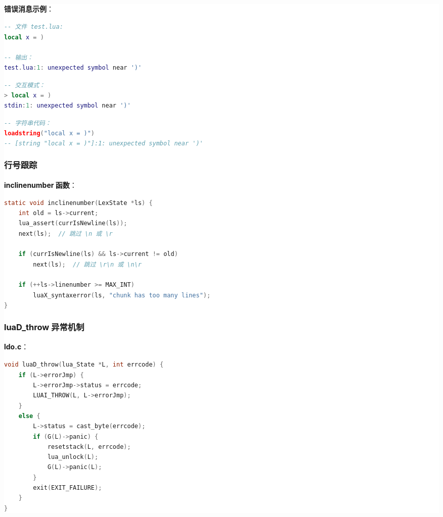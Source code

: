 **错误消息示例**：

```lua
-- 文件 test.lua:
local x = )

-- 输出：
test.lua:1: unexpected symbol near ')'
```

```lua
-- 交互模式：
> local x = )
stdin:1: unexpected symbol near ')'
```

```lua
-- 字符串代码：
loadstring("local x = )")
-- [string "local x = )"]:1: unexpected symbol near ')'
```

### 行号跟踪

**inclinenumber 函数**：

```c
static void inclinenumber(LexState *ls) {
    int old = ls->current;
    lua_assert(currIsNewline(ls));
    next(ls);  // 跳过 \n 或 \r
    
    if (currIsNewline(ls) && ls->current != old)
        next(ls);  // 跳过 \r\n 或 \n\r
    
    if (++ls->linenumber >= MAX_INT)
        luaX_syntaxerror(ls, "chunk has too many lines");
}
```

### luaD_throw 异常机制

**ldo.c**：

```c
void luaD_throw(lua_State *L, int errcode) {
    if (L->errorJmp) {
        L->errorJmp->status = errcode;
        LUAI_THROW(L, L->errorJmp);
    }
    else {
        L->status = cast_byte(errcode);
        if (G(L)->panic) {
            resetstack(L, errcode);
            lua_unlock(L);
            G(L)->panic(L);
        }
        exit(EXIT_FAILURE);
    }
}
```
